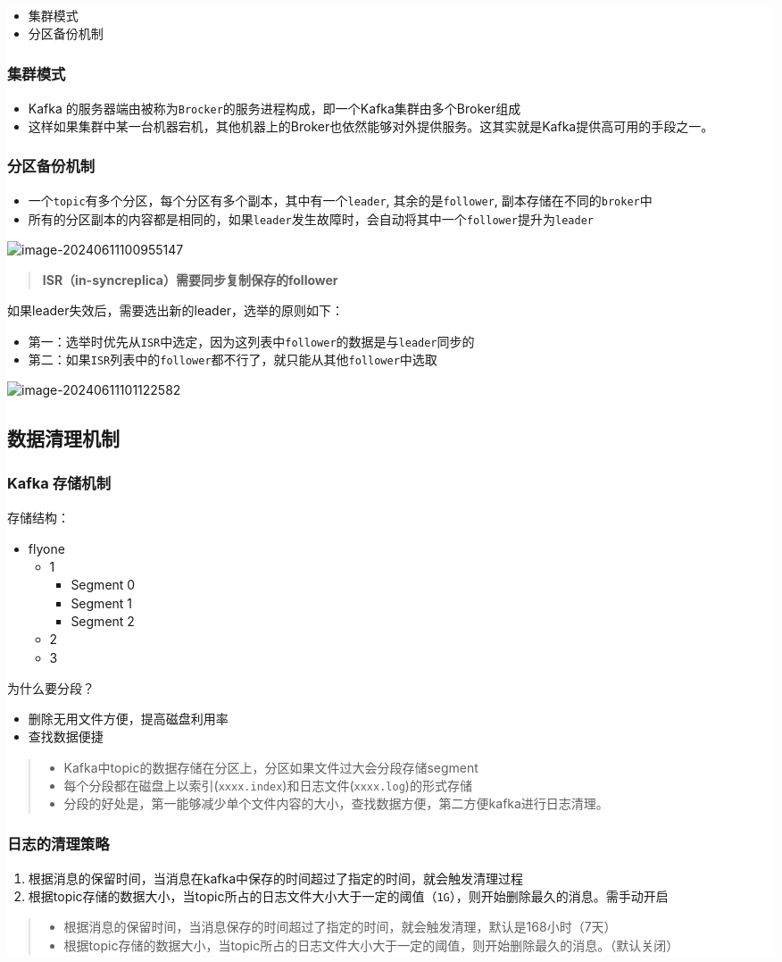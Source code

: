 - 集群模式
- 分区备份机制

### 集群模式

- Kafka 的服务器端由被称为`Brocker`的服务进程构成，即一个Kafka集群由多个Broker组成
- 这样如果集群中某一台机器宕机，其他机器上的Broker也依然能够对外提供服务。这其实就是Kafka提供高可用的手段之一。

### 分区备份机制

- 一个`topic`有多个分区，每个分区有多个副本，其中有一个`leader`, 其余的是`follower`, 副本存储在不同的`broker`中
- 所有的分区副本的内容都是相同的，如果`leader`发生故障时，会自动将其中一个`follower`提升为`leader`

![image-20240611100955147](https://bed.flyone.space/%E7%AC%94%E8%AE%B0/image-20240611100955147.png)

> **ISR（in-syncreplica）需要同步复制保存的follower**

如果leader失效后，需要选出新的leader，选举的原则如下：

- 第一：选举时优先从`ISR`中选定，因为这列表中`follower`的数据是与`leader`同步的
- 第二：如果`ISR`列表中的`follower`都不行了，就只能从其他`follower`中选取

![image-20240611101122582](https://bed.flyone.space/%E7%AC%94%E8%AE%B0/image-20240611101122582.png)

## 数据清理机制

### Kafka 存储机制

存储结构：

- flyone
  - 1
    - Segment 0
    - Segment 1
    - Segment 2
  - 2
  - 3

为什么要分段？

- 删除无用文件方便，提高磁盘利用率
- 查找数据便捷

> - Kafka中topic的数据存储在分区上，分区如果文件过大会分段存储segment
> - 每个分段都在磁盘上以索引(`xxxx.index`)和日志文件(`xxxx.log`)的形式存储
> - 分段的好处是，第一能够减少单个文件内容的大小，查找数据方便，第二方便kafka进行日志清理。

### 日志的清理策略

1. 根据消息的保留时间，当消息在kafka中保存的时间超过了指定的时间，就会触发清理过程
2. 根据topic存储的数据大小，当topic所占的日志文件大小大于一定的阈值（`1G`），则开始删除最久的消息。需手动开启

> - 根据消息的保留时间，当消息保存的时间超过了指定的时间，就会触发清理，默认是168小时（7天）
> - 根据topic存储的数据大小，当topic所占的日志文件大小大于一定的阈值，则开始删除最久的消息。（默认关闭）
